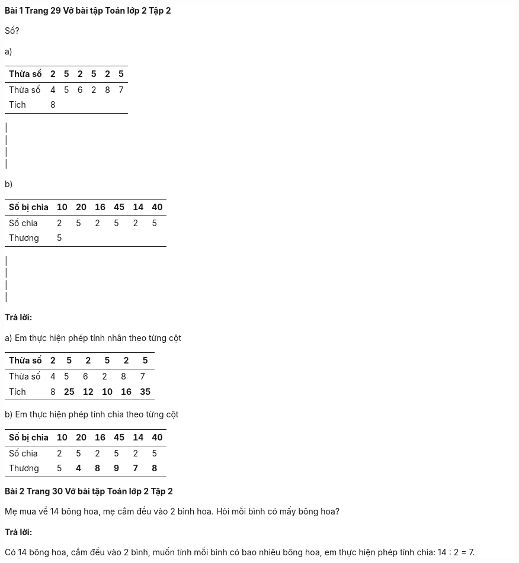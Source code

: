 **Bài 1 Trang 29 Vở bài tập Toán lớp 2 Tập 2**

Số?

a)

Thừa số | 2 | 5 | 2 | 5 | 2 | 5  
---|---|---|---|---|---|---  
Thừa số | 4 | 5 | 6 | 2 | 8 | 7  
Tích | 8 |   
|   
|   
|   
|   
  
  
b)

Số bị chia | 10 | 20 | 16 | 45 | 14 | 40  
---|---|---|---|---|---|---  
Số chia | 2 | 5 | 2 | 5 | 2 | 5  
Thương | 5 |   
|   
|   
|   
|   
  
  
**Trả lời:**

a) Em thực hiện phép tính nhân theo từng cột

Thừa số | 2 | 5 | 2 | 5 | 2 | 5  
---|---|---|---|---|---|---  
Thừa số | 4 | 5 | 6 | 2 | 8 | 7  
Tích | 8 | **25** | **12** | **10** | **16** | **35**  
  
b) Em thực hiện phép tính chia theo từng cột 

Số bị chia | 10 | 20 | 16 | 45 | 14 | 40  
---|---|---|---|---|---|---  
Số chia | 2 | 5 | 2 | 5 | 2 | 5  
Thương | 5 | **4** | **8** | **9** | **7** | **8**  
  
**Bài 2 Trang 30 Vở bài tập Toán lớp 2 Tập 2**

Mẹ mua về 14 bông hoa, mẹ cắm đều vào 2 bình hoa. Hỏi mỗi bình có mấy bông hoa?

**Trả lời:**

Có 14 bông hoa, cắm đều vào 2 bình, muốn tính mỗi bình có bao nhiêu bông hoa, em thực hiện phép tính chia: 14 : 2 = 7.

